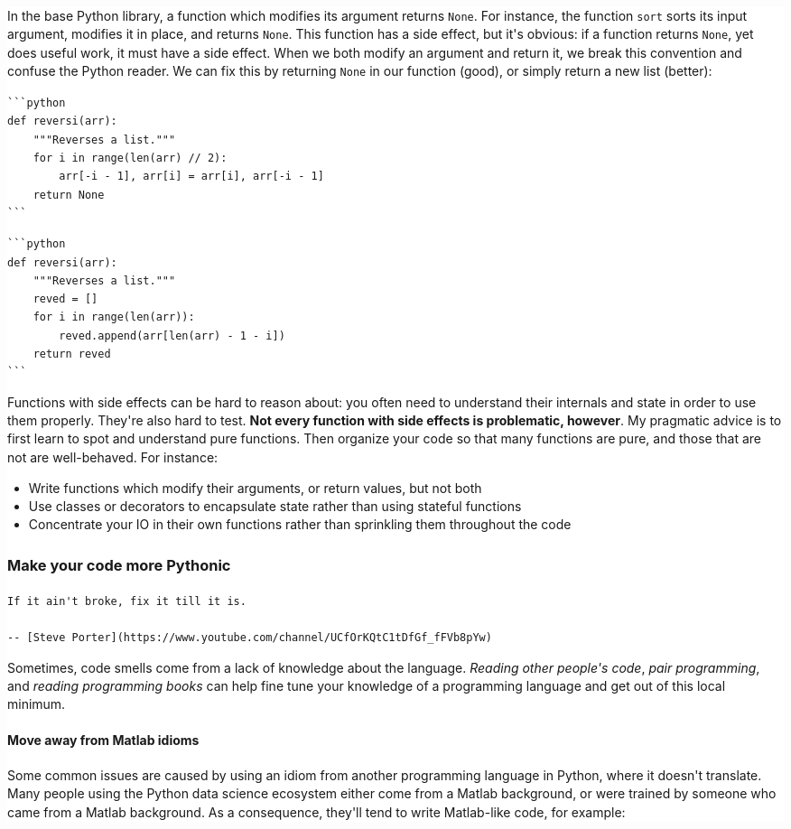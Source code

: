 In the base Python library, a function which modifies its argument returns `None`. For instance, the function `sort` sorts its input argument, modifies it in place, and returns `None`. This function has a side effect, but it's obvious: if a function returns `None`, yet does useful work, it must have a side effect. When we both modify an argument and return it, we break this convention and confuse the Python reader. We can fix this by returning `None` in our function (good), or simply return a new list (better):

````{tabbed} good
```python
def reversi(arr):
    """Reverses a list."""
    for i in range(len(arr) // 2):
        arr[-i - 1], arr[i] = arr[i], arr[-i - 1]
    return None
```
````

````{tabbed} better
```python
def reversi(arr):
    """Reverses a list."""
    reved = []
    for i in range(len(arr)):
        reved.append(arr[len(arr) - 1 - i])
    return reved
```
````

Functions with side effects can be hard to reason about: you often need to understand their internals and state in order to use them properly. They're also hard to test. **Not every function with side effects is problematic, however**. My pragmatic advice is to first learn to spot and understand pure functions. Then organize your code so that many functions are pure, and those that are not are well-behaved. For instance:

* Write functions which modify their arguments, or return values, but not both
* Use classes or decorators to encapsulate state rather than using stateful functions
* Concentrate your IO in their own functions rather than sprinkling them throughout the code

### Make your code more Pythonic

```{epigraph}
If it ain't broke, fix it till it is.

-- [Steve Porter](https://www.youtube.com/channel/UCfOrKQtC1tDfGf_fFVb8pYw)
```

Sometimes, code smells come from a lack of knowledge about the language. *Reading other people's code*, *pair programming*, and *reading programming books* can help fine tune your knowledge of a programming language and get out of this local minimum. 

#### Move away from Matlab idioms

Some common issues are caused by using an idiom from another programming language in Python, where it doesn't translate. Many people using the Python data science ecosystem either come from a Matlab background, or were trained by someone who came from a Matlab background. As a consequence, they'll tend to write Matlab-like code, for example:


[^Kernighan]: Brian Kernighan is a Canadian computer scientist who contributed to the development of Unix and co-authored the first book on the C programming language.
[^wikipedia]: Many of these and more are mentioned in the [Wikipedia article on code smells](https://en.wikipedia.org/wiki/Code_smell).